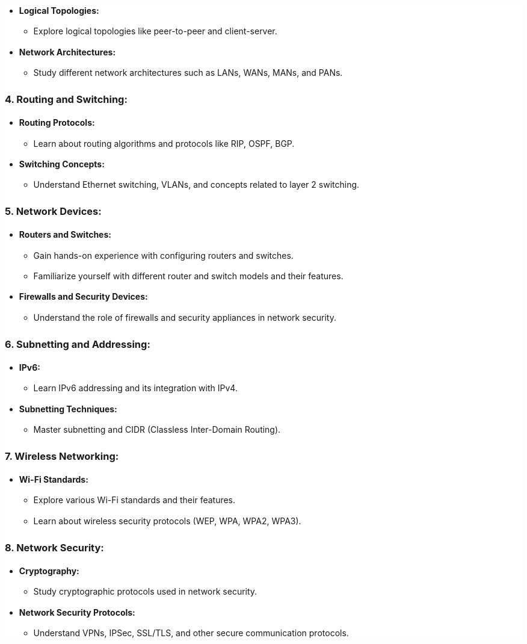 * **Logical Topologies:**
    
    * Explore logical topologies like peer-to-peer and client-server.
        
* **Network Architectures:**
    
    * Study different network architectures such as LANs, WANs, MANs, and PANs.
        

### 4\. **Routing and Switching:**

* **Routing Protocols:**
    
    * Learn about routing algorithms and protocols like RIP, OSPF, BGP.
        
* **Switching Concepts:**
    
    * Understand Ethernet switching, VLANs, and concepts related to layer 2 switching.
        

### 5\. **Network Devices:**

* **Routers and Switches:**
    
    * Gain hands-on experience with configuring routers and switches.
        
    * Familiarize yourself with different router and switch models and their features.
        
* **Firewalls and Security Devices:**
    
    * Understand the role of firewalls and security appliances in network security.
        

### 6\. **Subnetting and Addressing:**

* **IPv6:**
    
    * Learn IPv6 addressing and its integration with IPv4.
        
* **Subnetting Techniques:**
    
    * Master subnetting and CIDR (Classless Inter-Domain Routing).
        

### 7\. **Wireless Networking:**

* **Wi-Fi Standards:**
    
    * Explore various Wi-Fi standards and their features.
        
    * Learn about wireless security protocols (WEP, WPA, WPA2, WPA3).
        

### 8\. **Network Security:**

* **Cryptography:**
    
    * Study cryptographic protocols used in network security.
        
* **Network Security Protocols:**
    
    * Understand VPNs, IPSec, SSL/TLS, and other secure communication protocols.
        